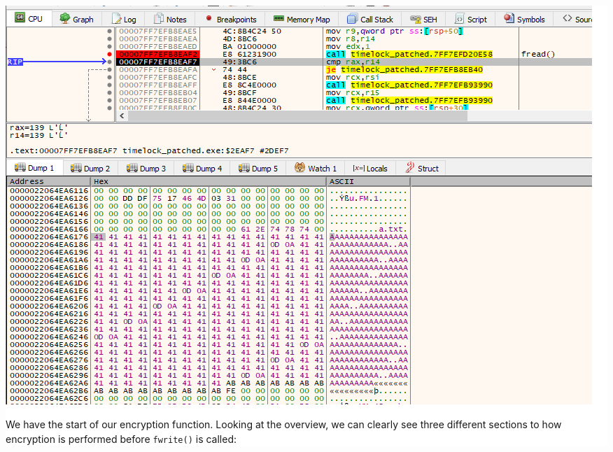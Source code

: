 ![break](/assets/images/2019_161.png)

We have the start of our encryption function. Looking at the overview, we can clearly see three different sections to how encryption is performed before `fwrite()` is called:
